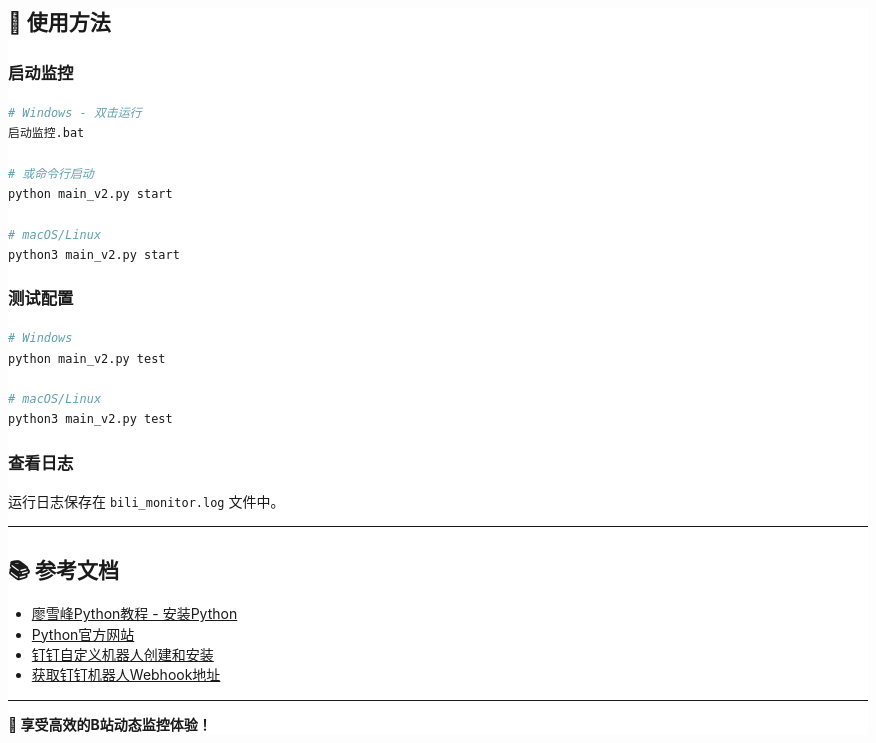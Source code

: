 
## 🚀 使用方法

### 启动监控

```bash
# Windows - 双击运行
启动监控.bat

# 或命令行启动
python main_v2.py start

# macOS/Linux
python3 main_v2.py start
```

### 测试配置

```bash
# Windows
python main_v2.py test

# macOS/Linux
python3 main_v2.py test
```

### 查看日志

运行日志保存在 `bili_monitor.log` 文件中。

---

## 📚 参考文档

- [廖雪峰Python教程 - 安装Python](https://liaoxuefeng.com/books/python/install/index.html)
- [Python官方网站](https://www.python.org/downloads/)
- [钉钉自定义机器人创建和安装](https://open.dingtalk.com/document/orgapp/custom-bot-creation-and-installation)
- [获取钉钉机器人Webhook地址](https://open.dingtalk.com/document/orgapp/obtain-the-webhook-address-of-a-custom-robot)

---

**🎉 享受高效的B站动态监控体验！**

